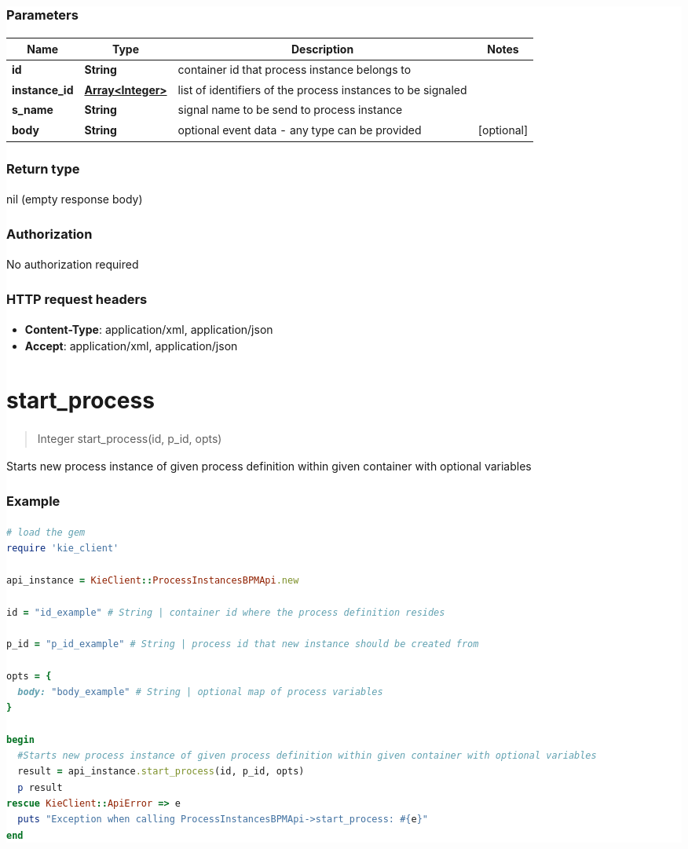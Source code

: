 ### Parameters

Name | Type | Description  | Notes
------------- | ------------- | ------------- | -------------
 **id** | **String**| container id that process instance belongs to | 
 **instance_id** | [**Array&lt;Integer&gt;**](Integer.md)| list of identifiers of the process instances to be signaled | 
 **s_name** | **String**| signal name to be send to process instance | 
 **body** | **String**| optional event data - any type can be provided | [optional] 

### Return type

nil (empty response body)

### Authorization

No authorization required

### HTTP request headers

 - **Content-Type**: application/xml, application/json
 - **Accept**: application/xml, application/json



# **start_process**
> Integer start_process(id, p_id, opts)

Starts new process instance of given process definition within given container with optional variables



### Example
```ruby
# load the gem
require 'kie_client'

api_instance = KieClient::ProcessInstancesBPMApi.new

id = "id_example" # String | container id where the process definition resides

p_id = "p_id_example" # String | process id that new instance should be created from

opts = { 
  body: "body_example" # String | optional map of process variables
}

begin
  #Starts new process instance of given process definition within given container with optional variables
  result = api_instance.start_process(id, p_id, opts)
  p result
rescue KieClient::ApiError => e
  puts "Exception when calling ProcessInstancesBPMApi->start_process: #{e}"
end
```

